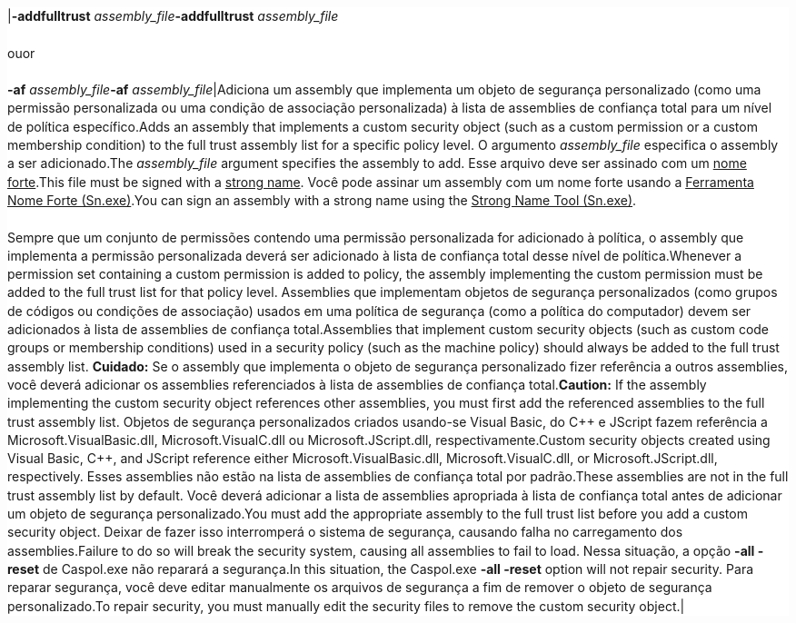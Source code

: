 |<span data-ttu-id="dbdbf-119">**-addfulltrust** *assembly_file*</span><span class="sxs-lookup"><span data-stu-id="dbdbf-119">**-addfulltrust** *assembly_file*</span></span><br /><br /> <span data-ttu-id="dbdbf-120">ou</span><span class="sxs-lookup"><span data-stu-id="dbdbf-120">or</span></span><br /><br /> <span data-ttu-id="dbdbf-121">**-af** *assembly_file*</span><span class="sxs-lookup"><span data-stu-id="dbdbf-121">**-af** *assembly_file*</span></span>|<span data-ttu-id="dbdbf-122">Adiciona um assembly que implementa um objeto de segurança personalizado (como uma permissão personalizada ou uma condição de associação personalizada) à lista de assemblies de confiança total para um nível de política específico.</span><span class="sxs-lookup"><span data-stu-id="dbdbf-122">Adds an assembly that implements a custom security object (such as a custom permission or a custom membership condition) to the full trust assembly list for a specific policy level.</span></span> <span data-ttu-id="dbdbf-123">O argumento *assembly_file* especifica o assembly a ser adicionado.</span><span class="sxs-lookup"><span data-stu-id="dbdbf-123">The *assembly_file* argument specifies the assembly to add.</span></span> <span data-ttu-id="dbdbf-124">Esse arquivo deve ser assinado com um [nome forte](../../../docs/framework/app-domains/strong-named-assemblies.md).</span><span class="sxs-lookup"><span data-stu-id="dbdbf-124">This file must be signed with a [strong name](../../../docs/framework/app-domains/strong-named-assemblies.md).</span></span> <span data-ttu-id="dbdbf-125">Você pode assinar um assembly com um nome forte usando a [Ferramenta Nome Forte (Sn.exe)](../../../docs/framework/tools/sn-exe-strong-name-tool.md).</span><span class="sxs-lookup"><span data-stu-id="dbdbf-125">You can sign an assembly with a strong name using the [Strong Name Tool (Sn.exe)](../../../docs/framework/tools/sn-exe-strong-name-tool.md).</span></span><br /><br /> <span data-ttu-id="dbdbf-126">Sempre que um conjunto de permissões contendo uma permissão personalizada for adicionado à política, o assembly que implementa a permissão personalizada deverá ser adicionado à lista de confiança total desse nível de política.</span><span class="sxs-lookup"><span data-stu-id="dbdbf-126">Whenever a permission set containing a custom permission is added to policy, the assembly implementing the custom permission must be added to the full trust list for that policy level.</span></span> <span data-ttu-id="dbdbf-127">Assemblies que implementam objetos de segurança personalizados (como grupos de códigos ou condições de associação) usados em uma política de segurança (como a política do computador) devem ser adicionados à lista de assemblies de confiança total.</span><span class="sxs-lookup"><span data-stu-id="dbdbf-127">Assemblies that implement custom security objects (such as custom code groups or membership conditions) used in a security policy (such as the machine policy) should always be added to the full trust assembly list.</span></span> <span data-ttu-id="dbdbf-128">**Cuidado:**  Se o assembly que implementa o objeto de segurança personalizado fizer referência a outros assemblies, você deverá adicionar os assemblies referenciados à lista de assemblies de confiança total.</span><span class="sxs-lookup"><span data-stu-id="dbdbf-128">**Caution:**  If the assembly implementing the custom security object references other assemblies, you must first add the referenced assemblies to the full trust assembly list.</span></span> <span data-ttu-id="dbdbf-129">Objetos de segurança personalizados criados usando-se Visual Basic, do C++ e JScript fazem referência a Microsoft.VisualBasic.dll, Microsoft.VisualC.dll ou Microsoft.JScript.dll, respectivamente.</span><span class="sxs-lookup"><span data-stu-id="dbdbf-129">Custom security objects created using Visual Basic, C++, and JScript reference either Microsoft.VisualBasic.dll, Microsoft.VisualC.dll, or Microsoft.JScript.dll, respectively.</span></span> <span data-ttu-id="dbdbf-130">Esses assemblies não estão na lista de assemblies de confiança total por padrão.</span><span class="sxs-lookup"><span data-stu-id="dbdbf-130">These assemblies are not in the full trust assembly list by default.</span></span> <span data-ttu-id="dbdbf-131">Você deverá adicionar a lista de assemblies apropriada à lista de confiança total antes de adicionar um objeto de segurança personalizado.</span><span class="sxs-lookup"><span data-stu-id="dbdbf-131">You must add the appropriate assembly to the full trust list before you add a custom security object.</span></span> <span data-ttu-id="dbdbf-132">Deixar de fazer isso interromperá o sistema de segurança, causando falha no carregamento dos assemblies.</span><span class="sxs-lookup"><span data-stu-id="dbdbf-132">Failure to do so will break the security system, causing all assemblies to fail to load.</span></span> <span data-ttu-id="dbdbf-133">Nessa situação, a opção **-all -reset** de Caspol.exe não reparará a segurança.</span><span class="sxs-lookup"><span data-stu-id="dbdbf-133">In this situation, the Caspol.exe **-all -reset** option will not repair security.</span></span> <span data-ttu-id="dbdbf-134">Para reparar segurança, você deve editar manualmente os arquivos de segurança a fim de remover o objeto de segurança personalizado.</span><span class="sxs-lookup"><span data-stu-id="dbdbf-134">To repair security, you must manually edit the security files to remove the custom security object.</span></span>|  